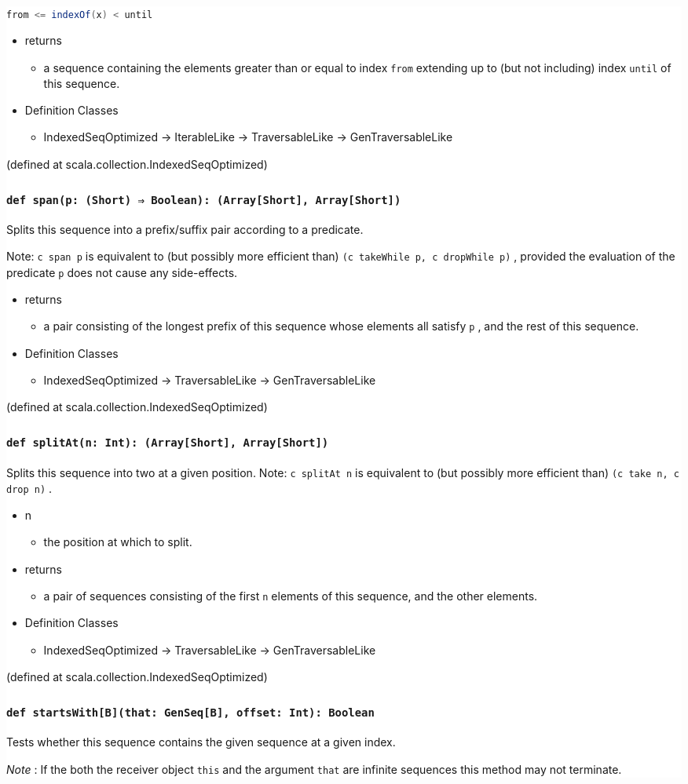 ```scala
from <= indexOf(x) < until
```

* returns
  * a sequence containing the elements greater than or equal to index `from`
    extending up to (but not including) index `until` of this sequence.

* Definition Classes
  * IndexedSeqOptimized → IterableLike → TraversableLike → GenTraversableLike

(defined at scala.collection.IndexedSeqOptimized)


### `def span(p: (Short) ⇒ Boolean): (Array[Short], Array[Short])`           ###

Splits this sequence into a prefix/suffix pair according to a predicate.

Note: `c span p` is equivalent to (but possibly more efficient than)
 `(c takeWhile p, c dropWhile p)` , provided the evaluation of the predicate
 `p` does not cause any side-effects.

* returns
  * a pair consisting of the longest prefix of this sequence whose elements all
    satisfy `p` , and the rest of this sequence.

* Definition Classes
  * IndexedSeqOptimized → TraversableLike → GenTraversableLike

(defined at scala.collection.IndexedSeqOptimized)


### `def splitAt(n: Int): (Array[Short], Array[Short])`                      ###

Splits this sequence into two at a given position. Note: `c splitAt n` is
equivalent to (but possibly more efficient than) `(c take n, c drop n)` .

* n
  * the position at which to split.
* returns
  * a pair of sequences consisting of the first `n` elements of this sequence,
    and the other elements.

* Definition Classes
  * IndexedSeqOptimized → TraversableLike → GenTraversableLike

(defined at scala.collection.IndexedSeqOptimized)


### `def startsWith[B](that: GenSeq[B], offset: Int): Boolean`               ###

Tests whether this sequence contains the given sequence at a given index.

 *Note* : If the both the receiver object `this` and the argument `that` are
infinite sequences this method may not terminate.
